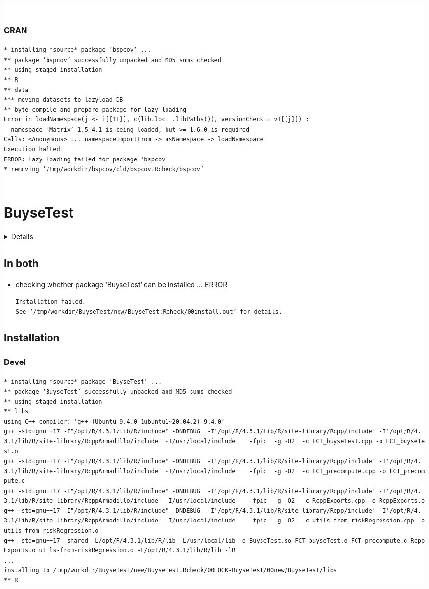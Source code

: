 ```


```
### CRAN

```
* installing *source* package ‘bspcov’ ...
** package ‘bspcov’ successfully unpacked and MD5 sums checked
** using staged installation
** R
** data
*** moving datasets to lazyload DB
** byte-compile and prepare package for lazy loading
Error in loadNamespace(j <- i[[1L]], c(lib.loc, .libPaths()), versionCheck = vI[[j]]) : 
  namespace ‘Matrix’ 1.5-4.1 is being loaded, but >= 1.6.0 is required
Calls: <Anonymous> ... namespaceImportFrom -> asNamespace -> loadNamespace
Execution halted
ERROR: lazy loading failed for package ‘bspcov’
* removing ‘/tmp/workdir/bspcov/old/bspcov.Rcheck/bspcov’


```
# BuyseTest

<details></details>

## In both

*   checking whether package ‘BuyseTest’ can be installed ... ERROR
    ```
    Installation failed.
    See ‘/tmp/workdir/BuyseTest/new/BuyseTest.Rcheck/00install.out’ for details.
    ```

## Installation

### Devel

```
* installing *source* package ‘BuyseTest’ ...
** package ‘BuyseTest’ successfully unpacked and MD5 sums checked
** using staged installation
** libs
using C++ compiler: ‘g++ (Ubuntu 9.4.0-1ubuntu1~20.04.2) 9.4.0’
g++ -std=gnu++17 -I"/opt/R/4.3.1/lib/R/include" -DNDEBUG  -I'/opt/R/4.3.1/lib/R/site-library/Rcpp/include' -I'/opt/R/4.3.1/lib/R/site-library/RcppArmadillo/include' -I/usr/local/include    -fpic  -g -O2  -c FCT_buyseTest.cpp -o FCT_buyseTest.o
g++ -std=gnu++17 -I"/opt/R/4.3.1/lib/R/include" -DNDEBUG  -I'/opt/R/4.3.1/lib/R/site-library/Rcpp/include' -I'/opt/R/4.3.1/lib/R/site-library/RcppArmadillo/include' -I/usr/local/include    -fpic  -g -O2  -c FCT_precompute.cpp -o FCT_precompute.o
g++ -std=gnu++17 -I"/opt/R/4.3.1/lib/R/include" -DNDEBUG  -I'/opt/R/4.3.1/lib/R/site-library/Rcpp/include' -I'/opt/R/4.3.1/lib/R/site-library/RcppArmadillo/include' -I/usr/local/include    -fpic  -g -O2  -c RcppExports.cpp -o RcppExports.o
g++ -std=gnu++17 -I"/opt/R/4.3.1/lib/R/include" -DNDEBUG  -I'/opt/R/4.3.1/lib/R/site-library/Rcpp/include' -I'/opt/R/4.3.1/lib/R/site-library/RcppArmadillo/include' -I/usr/local/include    -fpic  -g -O2  -c utils-from-riskRegression.cpp -o utils-from-riskRegression.o
g++ -std=gnu++17 -shared -L/opt/R/4.3.1/lib/R/lib -L/usr/local/lib -o BuyseTest.so FCT_buyseTest.o FCT_precompute.o RcppExports.o utils-from-riskRegression.o -L/opt/R/4.3.1/lib/R/lib -lR
...
installing to /tmp/workdir/BuyseTest/new/BuyseTest.Rcheck/00LOCK-BuyseTest/00new/BuyseTest/libs
** R
```